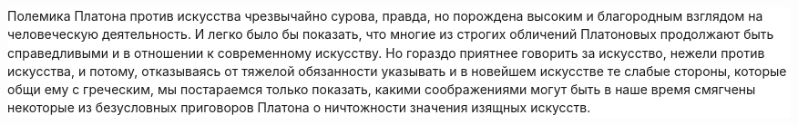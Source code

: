 [^13]: См. Платон «Политика или государство», глава X.

[^14]: Жан-Жак Руссо.

[^15]: Ср. Fischer, «Aesthetik oder Wissenschaft des Schönen», т. I, § 13, стр. 53, 54, и § 54, стр. 142—146.

[^15a]: Для объяснения последних слов надобно заметить, что Платон нападает не на «вдохновение», а на то, что очень многие поэты (не говорим уж о других художниках), к величайшему вреду искусства полагаясь на одни силы «творческого гения, инстинктом презирающего и тайны природы и жизни», пренебрегают наукою, которая избавляет от пустоты и ребяческой отсталости содержания.
    «Ich singe wle der Vogel singt»[^16]
    говорят они; зато их пение, подобно соловьиной песне, остается годным только для забавы от нечего делать, очень скоро надоедающей, как и слушанье соловьиной песни. Прекрасное учение, что поэт пишет по вдохновению, чуждому всякой рассчитанности, и что произведения придумывающего, рассчитывающего поэта холодны, непоэтичны, — господствовало в Греции со времен гениального Демокрита. У Аристотеля вдохновение стоит уже на втором плане: он *учит* писать трагедии, подбирать эффектные завязки и развязки по рецепту. Из этого даже видно, что Аристотель как эстетик принадлежит временам падения искусства: вместо живого духа у него ученые правила, холодный формализм. От Горация и Буало[^17], от всех последующих составителей «реторик» и «пиитик», отличается он только, как гениальный учитель от ограниченных учеников: различие здесь не в сущности понятий, а в степени ума, их развивающего. *Авт.*

[^16]: *Ich singe wie der Vogel singt* — Я пою, как поет птица (Гете).

[^17]: Имеются в виду «Ars poetica» Горация и «L’art poetique» Буало.

Полемика Платона против искусства чрезвычайно сурова, правда, но порождена высоким и благородным взглядом на человеческую деятельность. И легко было бы показать, что многие из строгих обличений Платоновых продолжают быть справедливыми и в отношении к современному искусству. Но гораздо приятнее говорить за искусство, нежели против искусства, и потому, отказываясь от тяжелой обязанности указывать и в новейшем искусстве те слабые стороны, которые общи ему с греческим, мы постараемся только показать, какими соображениями могут быть в наше время смягчены некоторые из безусловных приговоров Платона о ничтожности значения изящных искусств.


[^1]: Статья написана по случаю выхода в свет первого перевода на русский язык «Поэтики» Аристотеля, изданного в 1854 году под названием: «О поэзии», сочинение Аристотеля в переводе Б. Ордынского»[^842_1].
[^842_1]: Перевод этот был неполон. Ордынский перевел только 18 глав, а остальные дал отчасти в переводе, отчасти в изложении. Раньше Ордынского в России была переведена А. Глаголевым только одна 25-я глава «Поэтики» («Труды общества любителей российской словесности при Московском университете», 1829, ч. 10, стр. 160 и сл.).
[^2]: «Поэтика» принадлежит к поздним работам Аристотеля. Составление ее обычно относят к промежутку между 336 и 322 годами до нашей эры. Со времени выхода в свет первого печатного издания «Поэтики» (1508) до настоящего времени появилось более 160 изданий этой книги с переводами и без переводов (см. предисловие Н. И. Новосадского к последнему переводу «Поэтики», «Academia», 1927).
[^3]: *Оно у нас прекратилось с 1830 годов* — имеется в виду начало деятельности Н. И. Надеждина. Подробнее см. «Очерки гоголевского периода», гл. IV.
[^4]: Имеется в виду Белинский. Ср. в «Очерках гоголевского периода»: «Что же касается его специальной науки — истории русской литературы, он был и до сих пор остается первым знатоком ее. В этом отношении никто из наших ученых не мог до сих пор сравниться с ним. Вообще, надобно признаться, Белинский, будучи значительнейшим из всех наших критиков, был и одним из замечательнейших наших ученых. Это факт, неоспоримо доказываемый его сочинениями. Сомневаться в том, значит обнаруживать или недостаток научного образования в себе, или свое незнакомство с сочинениями Белинского» (гл. VIII).
[^5]: Речь идет о философии Фейербаха. См. «Предисловие к третьему изданию «Эстетических отношений искусства к действительности».
[^6]: Имеется в виду «Эстетика» Гегеля, состоящая из трех томов.
[^7]: Замечания по вопросам искусства у Платона можно найти в следующих его произведениях: «Федр», «Филеб», «Политика или государство» и др.
[^8]: *Jurare in verba magistri* — клясться авторитетом учителя (Гораций, «Эпистола», I, 1, 14).
[^9]: См. первое примечание к статье «Сочинения Пушкина».
[^10]: «Поэзия имеет целью представить нам идеальный мир, субстанциональная сущность которого развивается богатейшим образом в форме действий, событий и страстей человеческой жизни» (Гегель, «Эстетика», ч. 2, книга II, стр. 49); см. там же, ч. 2, кн. II, стр. 66, и обширную цитату из «Эстетики» Фишера, т, II, стр. 299, приведенную Чернышевским в диссертации.
[^10a]: Считаем почти за излишнее замечать, как очевидное для каждого знакомого с предметом, что почти исключительно мы пользовались при этом изложении греческих эстетических понятий прекрасным сочинением Э. Мюллера «Geschlchte der Theorie der Kunst bel den Alten», 2 Bde. Breslau, 1834—1837. *Авт.*
[^11]: «Эпос и трагедия, а также комедия, дифирамбическая поэзия и большая часть авлетики и кифаристики — все они являются вообще подражанием» («Поэтика», Л. 1927, I, стр. 41). «Как кажется, поэзию создали вообще две причины, притом естественные. Во-первых, подражать присуще людям с детства; они отличаются от других животных существ тем, что в высшей степени склонны к подражанию, и первые познания человек приобретает посредством подражания. Во-вторых, подражание всем доставляет удовольствие. Доказательством этого служит то, что мы испытываем перед созданиями искусства» («Поэтика», Л. 1927, IV, стр. 44).
[^11a]: «Об эстетич\[еском\] воспитан\[ии\] человека». Письмо 15 и след.[^12] *Авт.*
[^12]: См. Шиллер, Собрание сочинений, под ред. С. А. Венгерова, М. 1901, т. IV, стр. 311—314.
[^18]: Плеханов в статье «Литературные взгляды Белинского» (Собр. соч., т. X, стр. 280—285) приводит в пример Пушкина, которому монархические круги «не раз предлагали писать полезные для славы отечества нравоучительные произведения» и который предпочитал чистое искусство и именно этим доказал, что он был выше ходячей тогда морали». Разумеется, что, приводя данный пример, Плеханов был неправ: нельзя считать Пушкина сторонником теории «искусства для искусства».
[^19]: «Последний день Помпеи» — известная картина К. Брюллова (1834).
[^20]: Имеется в виду Генрих Гейне.
[^21]: Ср. письмо Чернышевского к жене из крепости: «Я задумал составить «Энциклопедию знания и жизни». Потом я ту же книгу переработаю в самом легком, популярном духе, в виде почти романа с анекдотами, сценами, остротами, так, чтобы читали ее все, кто не читает ничего, кроме романов» (Избранные сочинения, Соцэкгиз, 1932, т. V, стр. 22).
[^22]: «Юрий Милославский» — роман Μ. Н. Загоскина; «Леонид или некоторые черты из жизни Наполеона» — роман Р. М. Зотова. См. отзыв Чернышевского об этом романе в его рецензии на «Лейтенант и поручик...» К. Масальского в «Современнике», 1856, № 1 (Н. Г. Чернышевский, Полн, собр. соч., Гослитиздат, 1947, т. III, стр. 436).
[^23]: Точнее: «составив фабулу на основании правдоподобия, комики подставляют случайные имена, не касаясь определенных лиц, как делают ямбографы. А в трагедии придерживаются имен, взятых из прошлого… Однако и в некоторых трагедиях встречается только одно или два известных имени, а другие вымышлены, как, напр., в «Цветке» Агафона» («Поэтика», Л. 1927, стр. 51–52).
[^24]: *«Новейший философ»* — Фр. Гегель.
[^25]: Правдин и Стародум — герои «Недоросля» Фонвизина; Коршунов и Разлюляев — герои пьесы «Бедность не порок» Островского; Бородкин — герой комедии «Не в свои сани не садись» Островского.
[^26]: См. Лессинг, «Гамбургская драматургия», перевод Ип. Рассадина, М. 1883; Чернышевский, «Лессинг, его время, его жизнь и деятельность».— Собр. соч., 1906, т. III, гл. VI, стр. 722 и сл.
[^27]: Сады воспеты Делилем в его сборнике стихов «Les jardins» (1782). «*Уордстворт с братиею*» — имеются в виду представители так называемой «озерной школы» английской поэзии начала XIX века: Вордсворт, Кольридж, Соути и др.
[^28]: См. «Поэтика», Л. 1927, стр. 42–43.
[^29]: «Поэтика», Л. 1927, стр. 44.
[^30]: Эстетика Плотина изложена им в 6-й книге первой «Эннеады».
[^31]: См. «Предисловие к третьему изданию «Эстетических отношений искусства к действительности» (стр. 119 настоящего тома).
[^32]: «В драмах эпизоды кратки, в эпосе они растянуты. Содержание «Одиссеи» можно рассказать в нескольких словах» и т. д. («Поэтика». Л. 1927, стр. 61).
[^33]: См. «Поэтика», стр. 77–78.
[^34]: См. Гете, «Годы учения Вильгельма Мейстера», Собр. соч., Гос. изд. худож. литературы, т. VII, 1935 г.
[^34a]: Перевод заглавия Аристотелевой книги Περι ποιητιἠς «О поэтическом искусстве», подразумевая τἑχνης (срав. заглавие τχνη ρητοριχἠ), мы считаем более верным, нежели предлагаемый г. Ордынским «О поэзии». *Авт.*
[^35]: «Поэтика» Аристотеля дошла до нас не только в испорченной форме, но и в неполной. Это видно из того, что в ней о комедии говорится только вскользь, между тем как в самом начале трактата Аристотель обещает говорить о сущности поэзии и ее видах. Диоген Лаэртский и другие древние авторы свидетельствуют, что «Поэтика» состояла не из одной книги, а из двух или даже трех (см. вступительную статью Н. И. Новосадского к «Поэтике», «Academia», 1927, стр. 7).
[^36]: Авлетика — игра на флейте, духовая музыка; кифаристика — игра на кифаре, струнная музыка.
[^36a]: Περι μέν οϋν τῆς τραγωδιας εἰρήσθω τοσατα. *Авт.*